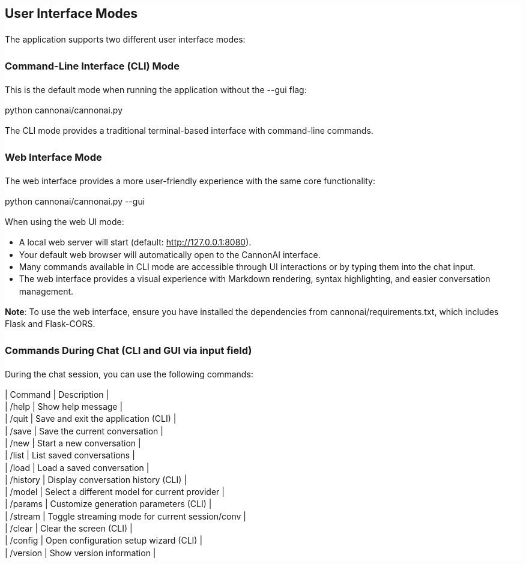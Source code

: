 ## **User Interface Modes**

The application supports two different user interface modes:

### **Command-Line Interface (CLI) Mode**

This is the default mode when running the application without the \--gui flag:

python cannonai/cannonai.py

The CLI mode provides a traditional terminal-based interface with command-line commands.

### **Web Interface Mode**

The web interface provides a more user-friendly experience with the same core functionality:

python cannonai/cannonai.py \--gui

When using the web UI mode:

* A local web server will start (default: http://127.0.0.1:8080).  
* Your default web browser will automatically open to the CannonAI interface.  
* Many commands available in CLI mode are accessible through UI interactions or by typing them into the chat input.  
* The web interface provides a visual experience with Markdown rendering, syntax highlighting, and easier conversation management.

**Note**: To use the web interface, ensure you have installed the dependencies from cannonai/requirements.txt, which includes Flask and Flask-CORS.

### **Commands During Chat (CLI and GUI via input field)**

During the chat session, you can use the following commands:

| Command | Description |  
| /help | Show help message |  
| /quit | Save and exit the application (CLI) |  
| /save | Save the current conversation |  
| /new | Start a new conversation |  
| /list | List saved conversations |  
| /load | Load a saved conversation |  
| /history | Display conversation history (CLI) |  
| /model | Select a different model for current provider |  
| /params | Customize generation parameters (CLI) |  
| /stream | Toggle streaming mode for current session/conv |  
| /clear | Clear the screen (CLI) |  
| /config | Open configuration setup wizard (CLI) |  
| /version | Show version information |
